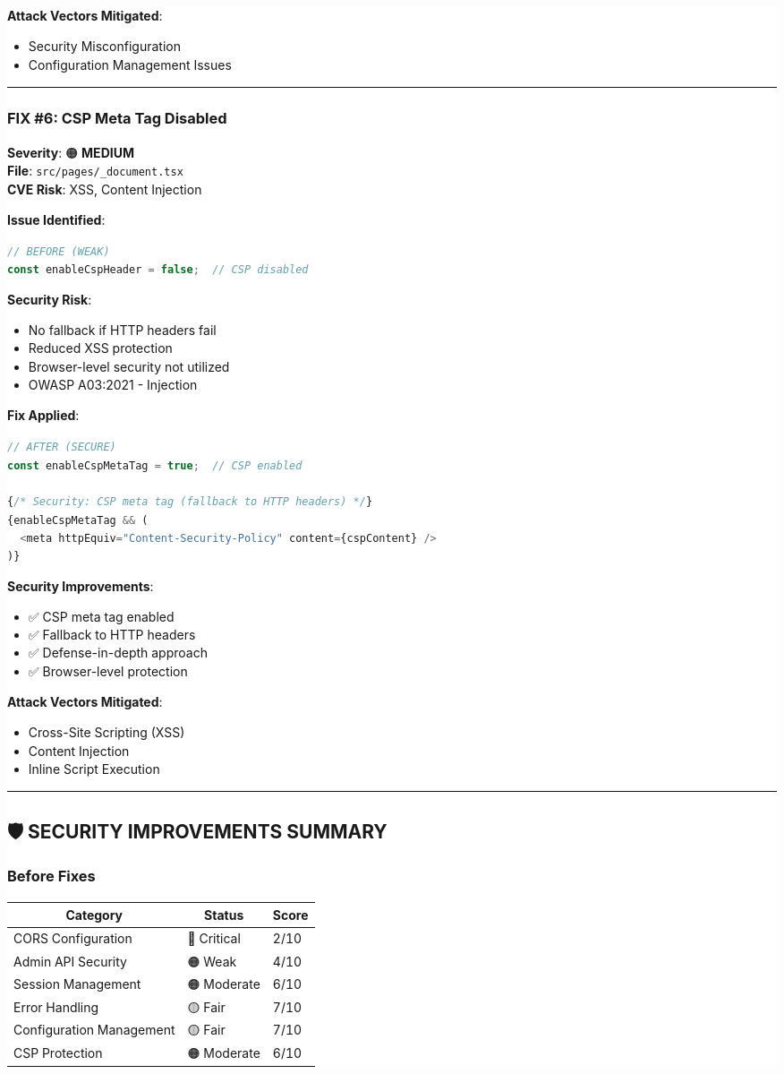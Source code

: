 **Attack Vectors Mitigated**:
- Security Misconfiguration
- Configuration Management Issues

---

### **FIX #6: CSP Meta Tag Disabled**

**Severity**: 🟠 **MEDIUM**  
**File**: `src/pages/_document.tsx`  
**CVE Risk**: XSS, Content Injection

**Issue Identified**:
```typescript
// BEFORE (WEAK)
const enableCspHeader = false;  // CSP disabled
```

**Security Risk**:
- No fallback if HTTP headers fail
- Reduced XSS protection
- Browser-level security not utilized
- OWASP A03:2021 - Injection

**Fix Applied**:
```typescript
// AFTER (SECURE)
const enableCspMetaTag = true;  // CSP enabled

{/* Security: CSP meta tag (fallback to HTTP headers) */}
{enableCspMetaTag && (
  <meta httpEquiv="Content-Security-Policy" content={cspContent} />
)}
```

**Security Improvements**:
- ✅ CSP meta tag enabled
- ✅ Fallback to HTTP headers
- ✅ Defense-in-depth approach
- ✅ Browser-level protection

**Attack Vectors Mitigated**:
- Cross-Site Scripting (XSS)
- Content Injection
- Inline Script Execution

---

## 🛡️ **SECURITY IMPROVEMENTS SUMMARY**

### **Before Fixes**
| Category | Status | Score |
|----------|--------|-------|
| CORS Configuration | 🔴 Critical | 2/10 |
| Admin API Security | 🟠 Weak | 4/10 |
| Session Management | 🟠 Moderate | 6/10 |
| Error Handling | 🟡 Fair | 7/10 |
| Configuration Management | 🟡 Fair | 7/10 |
| CSP Protection | 🟠 Moderate | 6/10 |

